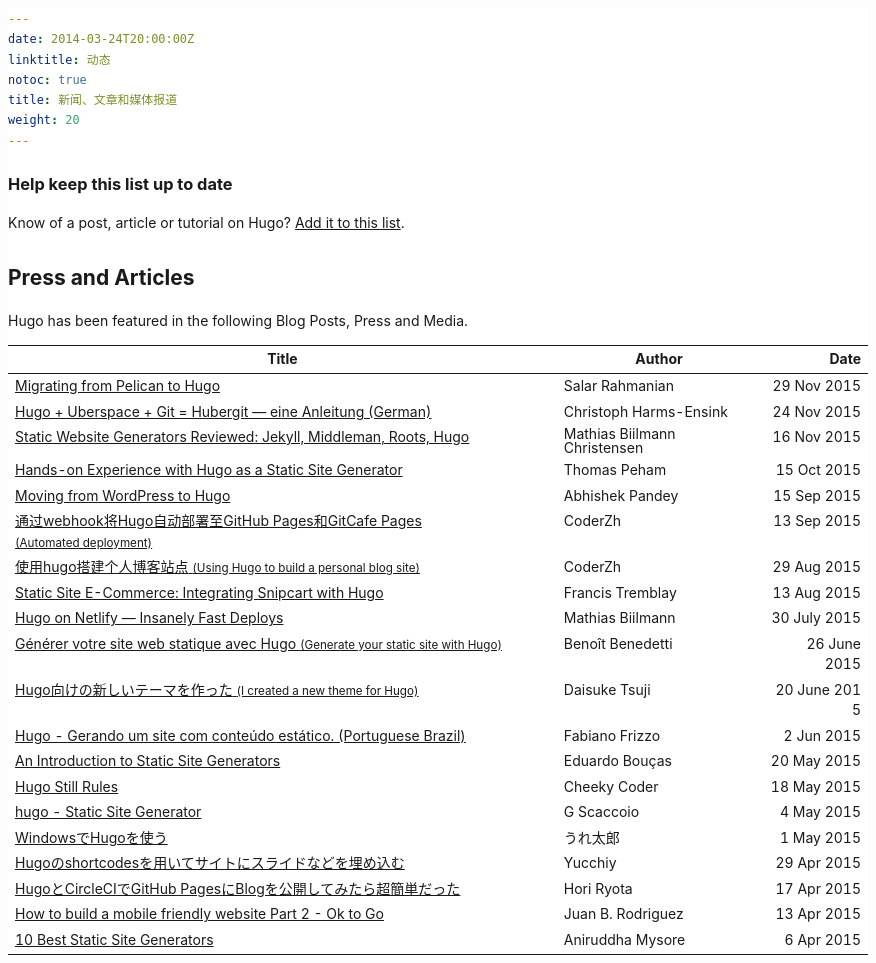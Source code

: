 ```yaml
---
date: 2014-03-24T20:00:00Z
linktitle: 动态
notoc: true
title: 新闻、文章和媒体报道
weight: 20
---
```


### Help keep this list up to date

Know of a post, article or tutorial on Hugo? [Add it to this list](https://github.com/spf13/hugo/edit/master/docs/content/community/press.md).

## Press and Articles

Hugo has been featured in the following Blog Posts, Press and Media.


| Title                                                                                                                                                                     | Author                                                        | Date         |
| ------                                                                                                                                                                    | ------                                                        | -----:       |
| [Migrating from Pelican to Hugo](http://gadgetplayboy.com/post/migrating-from-pelican-to-hugo/)                                                                           | Salar Rahmanian                                               | 29 Nov 2015  |
| [Hugo + Uberspace + Git = Hubergit &mdash; eine Anleitung (German)](https://harms-ensink.name/post/hubergit/)                                                             | Christoph Harms-Ensink                                        | 24 Nov 2015  |
| [Static Website Generators Reviewed: Jekyll, Middleman, Roots, Hugo](http://www.smashingmagazine.com/2015/11/static-website-generators-jekyll-middleman-roots-hugo-review/) | <div style="line-height: 100%">Mathias Biilmann Christensen</div> | 16 Nov 2015  |
| [Hands-on Experience with Hugo as a Static Site Generator](http://usersnap.com/blog/hands-on-experience-with-hugo-static-site-generator/)                                 | Thomas Peham                                                  | 15 Oct 2015  |
| [Moving from WordPress to Hugo](http://abhipandey.com/2015/09/moving-to-hugo/)                                                                                            | Abhishek Pandey                                               | 15 Sep 2015  |
| [<span lang="zh-CN">通过webhook将Hugo自动部署至GitHub Pages和GitCafe Pages</span> <small>(Automated&nbsp;deployment)</small>](http://blog.coderzh.com/2015/09/13/use-webhook-automated-deploy-hugo/) | CoderZh                            | 13 Sep 2015  |
| [<span lang="zh-CN">使用hugo搭建个人博客站点</span> <small>(Using Hugo to build a personal blog site)</small>](http://blog.coderzh.com/2015/08/29/hugo/)                  | CoderZh                                                       | 29 Aug 2015  |
| [Static Site E-Commerce: Integrating Snipcart with Hugo](https://snipcart.com/blog/snipcart-hugo-integration)                                                             | Francis Tremblay                                              | 13 Aug 2015  |
| [Hugo on Netlify — Insanely Fast Deploys](https://www.netlify.com/blog/2015/07/30/hugo-on-netlify-insanely-fast-deploys.html)                                             | Mathias Biilmann                                              | 30 July 2015 |
| [Générer votre site web statique avec Hugo <small>(Generate your static site with Hugo)<small>](http://www.linux-pratique.com/?p=191)                                     | Benoît Benedetti                                              | 26 June 2015 |
| [<span lang="ja">Hugo向けの新しいテーマを作った</span> <small>(I created a new theme for Hugo)<small>](http://yet.unresolved.xyz/blog/2015/06/20/making-new-theme-robust-for-hugo/) | Daisuke Tsuji                                       | 20&nbsp;June&nbsp;2015 |
| [Hugo - Gerando um site com conteúdo estático. (Portuguese Brazil)](http://blog.ffrizzo.com/posts/hugo/)                                                                  | Fabiano Frizzo                                                | 2 Jun 2015   |
| [An Introduction to Static Site Generators](http://davidwalsh.name/introduction-static-site-generators)                                                                   | Eduardo Bouças                                                | 20 May 2015  |
| [Hugo Still Rules](http://cheekycoder.com/2015/05/hugo-still-rules/)                                                                                                      | Cheeky Coder                                                  | 18 May 2015  |
| [hugo - Static Site Generator](http://gscacco.github.io/post/hugo/)                                                                                                       | G Scaccoio                                                    | 4 May 2015   |
| [<span lang="ja">WindowsでHugoを使う</span>](http://ureta.net/2015/05/hugo-on-windows/)                                                                                   | <span lang="ja">うれ太郎</span>                               | 1 May 2015   |
| [<span lang="ja">Hugoのshortcodesを用いてサイトにスライドなどを埋め込む</span>](http://blog.yucchiy.com/2015/04/29/hugo-shortcode/)                                       | Yucchiy                                                       | 29 Apr 2015  |
| [<span lang="ja">HugoとCircleCIでGitHub PagesにBlogを公開してみたら超簡単だった</span>](http://hori-ryota.github.io/blog/create-blog-with-hugo-and-circleci/)             | Hori Ryota                                                    | 17 Apr 2015  |
| [How to build a mobile friendly website Part 2 - Ok to Go](http://jbrodriguez.io/mobile-friendly-website-2/)                                                              | Juan B. Rodriguez                                             | 13 Apr 2015  |
| [10 Best Static Site Generators](http://beebom.com/2015/04/best-static-site-generators)                                                                                   | Aniruddha Mysore                                              | 6 Apr 2015   |
